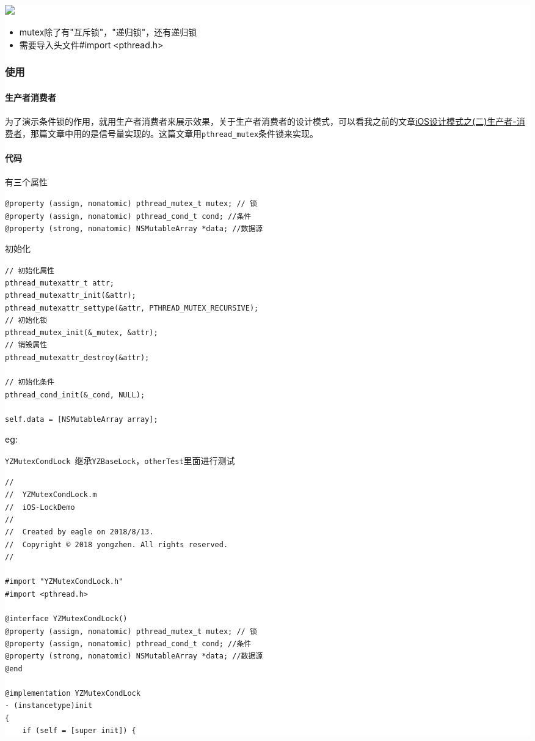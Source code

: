 ![](https://user-gold-cdn.xitu.io/2019/8/15/16c9511ccd6f9cc3?w=1034&h=690&f=png&s=348934)

- mutex除了有"互斥锁"，"递归锁"，还有递归锁
- 需要导入头文件#import <pthread.h>

### 使用

#### 生产者消费者

为了演示条件锁的作用，就用生产者消费者来展示效果，关于生产者消费者的设计模式，可以看我之前的文章[iOS设计模式之(二)生产者-消费者](https://juejin.im/post/5d27dce4e51d4510774a88f0)，那篇文章中用的是信号量实现的。这篇文章用`pthread_mutex`条件锁来实现。

#### 代码

有三个属性

~~~~
@property (assign, nonatomic) pthread_mutex_t mutex; // 锁
@property (assign, nonatomic) pthread_cond_t cond; //条件
@property (strong, nonatomic) NSMutableArray *data; //数据源

~~~~

初始化

~~~~
// 初始化属性
pthread_mutexattr_t attr;
pthread_mutexattr_init(&attr);
pthread_mutexattr_settype(&attr, PTHREAD_MUTEX_RECURSIVE);
// 初始化锁
pthread_mutex_init(&_mutex, &attr);
// 销毁属性
pthread_mutexattr_destroy(&attr);
        
// 初始化条件
pthread_cond_init(&_cond, NULL);
        
self.data = [NSMutableArray array];
~~~~



eg:

`YZMutexCondLock `继承`YZBaseLock`，`otherTest`里面进行测试

~~~~
//
//  YZMutexCondLock.m
//  iOS-LockDemo
//
//  Created by eagle on 2018/8/13.
//  Copyright © 2018 yongzhen. All rights reserved.
//

#import "YZMutexCondLock.h"
#import <pthread.h>

@interface YZMutexCondLock()
@property (assign, nonatomic) pthread_mutex_t mutex; // 锁
@property (assign, nonatomic) pthread_cond_t cond; //条件
@property (strong, nonatomic) NSMutableArray *data; //数据源
@end

@implementation YZMutexCondLock
- (instancetype)init
{
    if (self = [super init]) {
~~~~